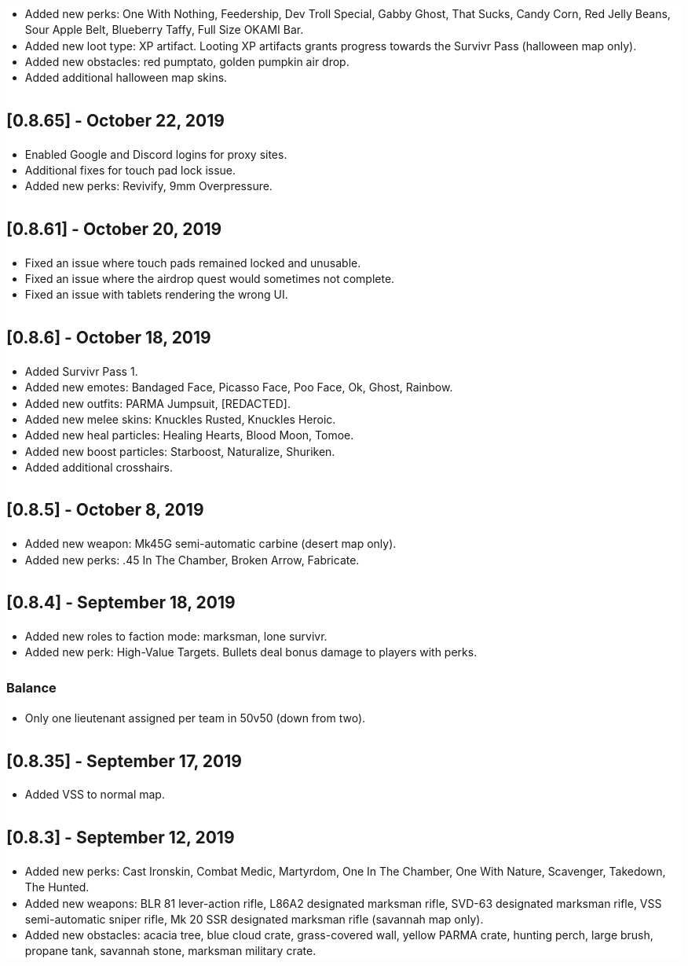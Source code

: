 *   Added new perks: One With Nothing, Feedership, Dev Troll Special, Gabby Ghost, That Sucks, Candy Corn, Red Jelly Beans, Sour Apple Belt, Blueberry Taffy, Full Size OKAMI Bar.
*   Added new loot type: XP artifact. Looting XP artifacts grants progress towards the Survivr Pass (halloween map only).
*   Added new obstacles: red pumptato, golden pumpkin air drop.
*   Added additional halloween map skins.

## [0.8.65] - October 22, 2019

*   Enabled Google and Discord logins for proxy sites.
*   Additional fixes for touch pad lock issue.
*   Added new perks: Revivify, 9mm Overpressure.

## [0.8.61] - October 20, 2019

*   Fixed an issue where touch pads remained locked and unusable.
*   Fixed an issue where the airdrop quest would sometimes not complete.
*   Fixed an issue with tablets rendering the wrong UI.

## [0.8.6] - October 18, 2019

*   Added Survivr Pass 1.
*   Added new emotes: Bandaged Face, Picasso Face, Poo Face, Ok, Ghost, Rainbow.
*   Added new outfits: PARMA Jumpsuit, [REDACTED].
*   Added new melee skins: Knuckles Rusted, Knuckles Heroic.
*   Added new heal particles: Healing Hearts, Blood Moon, Tomoe.
*   Added new boost particles: Starboost, Naturalize, Shuriken.
*   Added additional crosshairs.

## [0.8.5] - October 8, 2019

*   Added new weapon: Mk45G semi-automatic carbine (desert map only).
*   Added new perks: .45 In The Chamber, Broken Arrow, Fabricate.

## [0.8.4] - September 18, 2019

*   Added new roles to faction mode: marksman, lone survivr.
*   Added new perk: High-Value Targets. Bullets deal bonus damage to players with perks.

### Balance

*   Only one lieutenant assigned per team in 50v50 (down from two).

## [0.8.35] - September 17, 2019

*   Added VSS to normal map.

## [0.8.3] - September 12, 2019

*   Added new perks: Cast Ironskin, Combat Medic, Martyrdom, One In The Chamber, One With Nature, Scavenger, Takedown, The Hunted.
*   Added new weapons: BLR 81 lever-action rifle, L86A2 designated marksman rifle, SVD-63 designated marksman rifle, VSS semi-automatic sniper rifle, Mk 20 SSR designated marksman rifle (savannah map only).
*   Added new obstacles: acacia tree, blue cloud crate, grass-covered wall, yellow PARMA crate, hunting perch, large brush, propane tank, savannah stone, marksman military crate.
